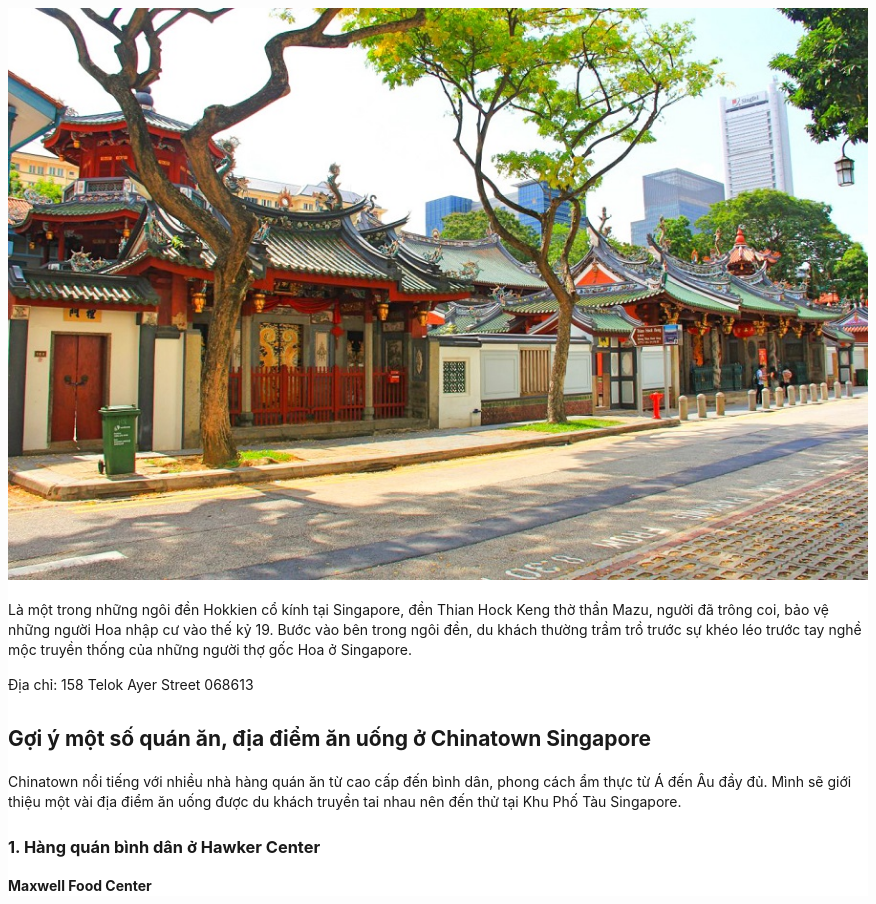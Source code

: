 ![Đền Thian Hock Keng](/images/den-Thian-Hock-Keng.jpg)

Là một trong những ngôi đền Hokkien cổ kính tại Singapore, đền Thian Hock Keng thờ thần Mazu, người đã trông coi, bảo vệ những người Hoa nhập cư vào thế kỷ 19. Bước vào bên trong ngôi đền, du khách thường trầm trồ trước sự khéo léo trước tay nghề mộc truyền thống của những người thợ gốc Hoa ở Singapore.

Địa chỉ: 158 Telok Ayer Street 068613

## Gợi ý một số quán ăn, địa điểm ăn uống ở Chinatown Singapore <a name="Gợi ý một số quán ăn, địa điểm ăn uống ở Chinatown Singapore"></a>

Chinatown nổi tiếng với nhiều nhà hàng quán ăn từ cao cấp đến bình dân, phong cách ẩm thực từ Á đến Âu đầy đủ. Mình sẽ giới thiệu một vài địa điểm ăn uống được du khách truyền tai nhau nên đến thử tại Khu Phố Tàu Singapore.

### 1. Hàng quán bình dân ở Hawker Center

**Maxwell Food Center**

